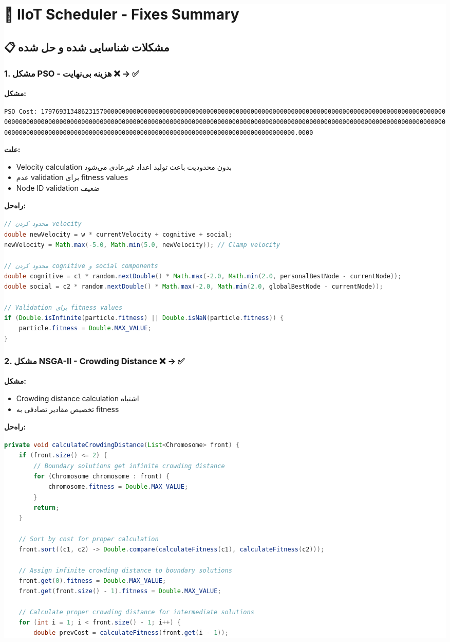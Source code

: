 # 🔧 IIoT Scheduler - Fixes Summary

## 📋 **مشکلات شناسایی شده و حل شده**

### 1. **مشکل PSO - هزینه بی‌نهایت** ❌ → ✅

**مشکل:**
```
PSO Cost: 179769313486231570000000000000000000000000000000000000000000000000000000000000000000000000000000000000000000000000000000000000000000000000000000000000000000000000000000000000000000000000000000000000000000000000000000000000000000000000000000000000000000000000000000000000000000000000000000000000000000000000000.0000
```

**علت:**
- Velocity calculation بدون محدودیت باعث تولید اعداد غیرعادی می‌شود
- عدم validation برای fitness values
- Node ID validation ضعیف

**راه‌حل:**
```java
// محدود کردن velocity
double newVelocity = w * currentVelocity + cognitive + social;
newVelocity = Math.max(-5.0, Math.min(5.0, newVelocity)); // Clamp velocity

// محدود کردن cognitive و social components
double cognitive = c1 * random.nextDouble() * Math.max(-2.0, Math.min(2.0, personalBestNode - currentNode));
double social = c2 * random.nextDouble() * Math.max(-2.0, Math.min(2.0, globalBestNode - currentNode));

// Validation برای fitness values
if (Double.isInfinite(particle.fitness) || Double.isNaN(particle.fitness)) {
    particle.fitness = Double.MAX_VALUE;
}
```

### 2. **مشکل NSGA-II - Crowding Distance** ❌ → ✅

**مشکل:**
- Crowding distance calculation اشتباه
- تخصیص مقادیر تصادفی به fitness

**راه‌حل:**
```java
private void calculateCrowdingDistance(List<Chromosome> front) {
    if (front.size() <= 2) {
        // Boundary solutions get infinite crowding distance
        for (Chromosome chromosome : front) {
            chromosome.fitness = Double.MAX_VALUE;
        }
        return;
    }
    
    // Sort by cost for proper calculation
    front.sort((c1, c2) -> Double.compare(calculateFitness(c1), calculateFitness(c2)));
    
    // Assign infinite crowding distance to boundary solutions
    front.get(0).fitness = Double.MAX_VALUE;
    front.get(front.size() - 1).fitness = Double.MAX_VALUE;
    
    // Calculate proper crowding distance for intermediate solutions
    for (int i = 1; i < front.size() - 1; i++) {
        double prevCost = calculateFitness(front.get(i - 1));
```
